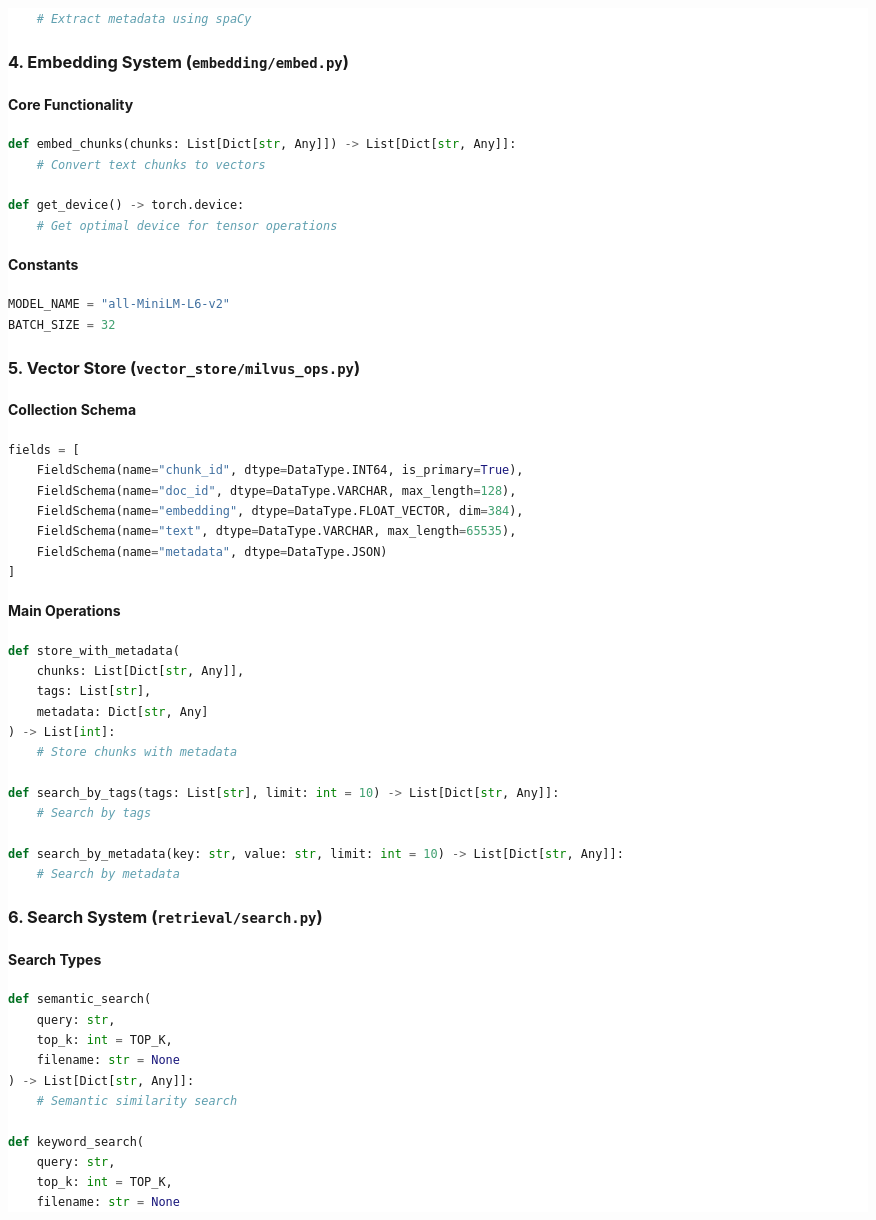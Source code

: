 ```python
    # Extract metadata using spaCy
```

### 4. Embedding System (`embedding/embed.py`)

#### Core Functionality
```python
def embed_chunks(chunks: List[Dict[str, Any]]) -> List[Dict[str, Any]]:
    # Convert text chunks to vectors

def get_device() -> torch.device:
    # Get optimal device for tensor operations
```

#### Constants
```python
MODEL_NAME = "all-MiniLM-L6-v2"
BATCH_SIZE = 32
```

### 5. Vector Store (`vector_store/milvus_ops.py`)

#### Collection Schema
```python
fields = [
    FieldSchema(name="chunk_id", dtype=DataType.INT64, is_primary=True),
    FieldSchema(name="doc_id", dtype=DataType.VARCHAR, max_length=128),
    FieldSchema(name="embedding", dtype=DataType.FLOAT_VECTOR, dim=384),
    FieldSchema(name="text", dtype=DataType.VARCHAR, max_length=65535),
    FieldSchema(name="metadata", dtype=DataType.JSON)
]
```

#### Main Operations
```python
def store_with_metadata(
    chunks: List[Dict[str, Any]],
    tags: List[str],
    metadata: Dict[str, Any]
) -> List[int]:
    # Store chunks with metadata

def search_by_tags(tags: List[str], limit: int = 10) -> List[Dict[str, Any]]:
    # Search by tags

def search_by_metadata(key: str, value: str, limit: int = 10) -> List[Dict[str, Any]]:
    # Search by metadata
```

### 6. Search System (`retrieval/search.py`)

#### Search Types
```python
def semantic_search(
    query: str,
    top_k: int = TOP_K,
    filename: str = None
) -> List[Dict[str, Any]]:
    # Semantic similarity search

def keyword_search(
    query: str,
    top_k: int = TOP_K,
    filename: str = None
```